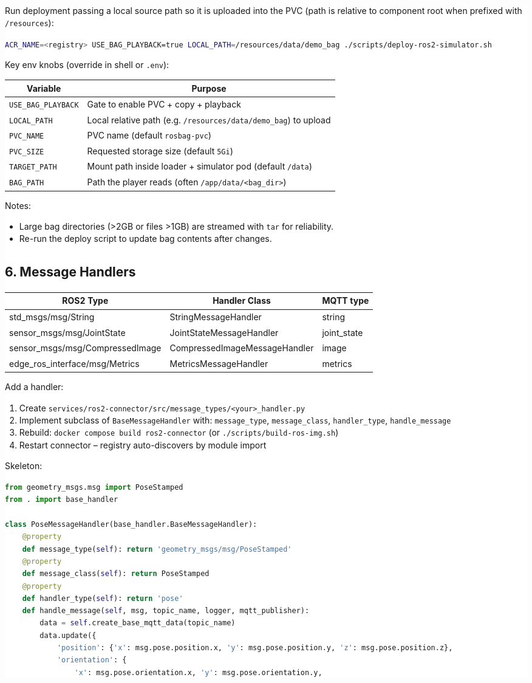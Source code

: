 Run deployment passing a local source path so it is uploaded into the PVC (path is relative to component root when prefixed with `/resources`):

```bash
ACR_NAME=<registry> USE_BAG_PLAYBACK=true LOCAL_PATH=/resources/data/demo_bag ./scripts/deploy-ros2-simulator.sh
```

Key env knobs (override in shell or `.env`):

| Variable           | Purpose                                                         |
|--------------------|-----------------------------------------------------------------|
| `USE_BAG_PLAYBACK` | Gate to enable PVC + copy + playback                            |
| `LOCAL_PATH`       | Local relative path (e.g. `/resources/data/demo_bag`) to upload |
| `PVC_NAME`         | PVC name (default `rosbag-pvc`)                                 |
| `PVC_SIZE`         | Requested storage size (default `5Gi`)                          |
| `TARGET_PATH`      | Mount path inside loader + simulator pod (default `/data`)      |
| `BAG_PATH`         | Path the player reads (often `/app/data/<bag_dir>`)             |

Notes:

- Large bag directories (>2GB or files >1GB) are streamed with `tar` for reliability.
- Re-run the deploy script to update bag contents after changes.

## 6. Message Handlers

| ROS2 Type                       | Handler Class                 | MQTT type   |
|---------------------------------|-------------------------------|-------------|
| std_msgs/msg/String             | StringMessageHandler          | string      |
| sensor_msgs/msg/JointState      | JointStateMessageHandler      | joint_state |
| sensor_msgs/msg/CompressedImage | CompressedImageMessageHandler | image       |
| edge_ros_interface/msg/Metrics  | MetricsMessageHandler         | metrics     |

Add a handler:

1. Create `services/ros2-connector/src/message_types/<your>_handler.py`
2. Implement subclass of `BaseMessageHandler` with: `message_type`, `message_class`, `handler_type`, `handle_message`
3. Rebuild: `docker compose build ros2-connector` (or `./scripts/build-ros-img.sh`)
4. Restart connector – registry auto-discovers by module import

Skeleton:

```python
from geometry_msgs.msg import PoseStamped
from . import base_handler

class PoseMessageHandler(base_handler.BaseMessageHandler):
    @property
    def message_type(self): return 'geometry_msgs/msg/PoseStamped'
    @property
    def message_class(self): return PoseStamped
    @property
    def handler_type(self): return 'pose'
    def handle_message(self, msg, topic_name, logger, mqtt_publisher):
        data = self.create_base_mqtt_data(topic_name)
        data.update({
            'position': {'x': msg.pose.position.x, 'y': msg.pose.position.y, 'z': msg.pose.position.z},
            'orientation': {
                'x': msg.pose.orientation.x, 'y': msg.pose.orientation.y,
```